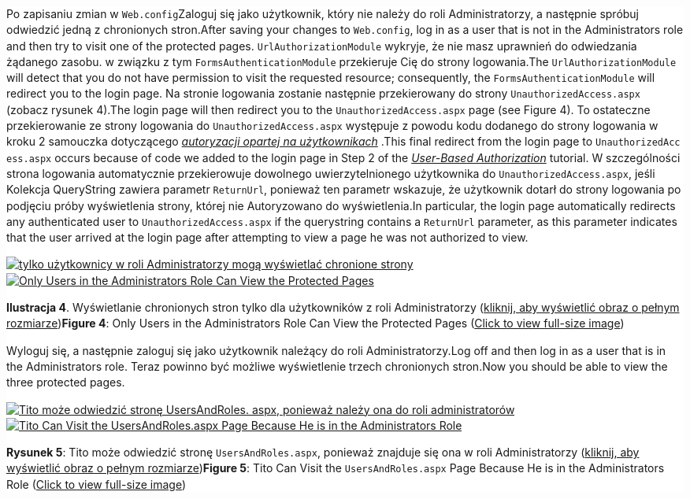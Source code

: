 <span data-ttu-id="30b68-226">Po zapisaniu zmian w `Web.config`Zaloguj się jako użytkownik, który nie należy do roli Administratorzy, a następnie spróbuj odwiedzić jedną z chronionych stron.</span><span class="sxs-lookup"><span data-stu-id="30b68-226">After saving your changes to `Web.config`, log in as a user that is not in the Administrators role and then try to visit one of the protected pages.</span></span> <span data-ttu-id="30b68-227">`UrlAuthorizationModule` wykryje, że nie masz uprawnień do odwiedzania żądanego zasobu. w związku z tym `FormsAuthenticationModule` przekieruje Cię do strony logowania.</span><span class="sxs-lookup"><span data-stu-id="30b68-227">The `UrlAuthorizationModule` will detect that you do not have permission to visit the requested resource; consequently, the `FormsAuthenticationModule` will redirect you to the login page.</span></span> <span data-ttu-id="30b68-228">Na stronie logowania zostanie następnie przekierowany do strony `UnauthorizedAccess.aspx` (zobacz rysunek 4).</span><span class="sxs-lookup"><span data-stu-id="30b68-228">The login page will then redirect you to the `UnauthorizedAccess.aspx` page (see Figure 4).</span></span> <span data-ttu-id="30b68-229">To ostateczne przekierowanie ze strony logowania do `UnauthorizedAccess.aspx` występuje z powodu kodu dodanego do strony logowania w kroku 2 <a id="_msoanchor_7"> </a>samouczka dotyczącego [*autoryzacji opartej na użytkownikach*](../membership/user-based-authorization-vb.md) .</span><span class="sxs-lookup"><span data-stu-id="30b68-229">This final redirect from the login page to `UnauthorizedAccess.aspx` occurs because of code we added to the login page in Step 2 of the <a id="_msoanchor_7"></a>[*User-Based Authorization*](../membership/user-based-authorization-vb.md) tutorial.</span></span> <span data-ttu-id="30b68-230">W szczególności strona logowania automatycznie przekierowuje dowolnego uwierzytelnionego użytkownika do `UnauthorizedAccess.aspx`, jeśli Kolekcja QueryString zawiera parametr `ReturnUrl`, ponieważ ten parametr wskazuje, że użytkownik dotarł do strony logowania po podjęciu próby wyświetlenia strony, której nie Autoryzowano do wyświetlenia.</span><span class="sxs-lookup"><span data-stu-id="30b68-230">In particular, the login page automatically redirects any authenticated user to `UnauthorizedAccess.aspx` if the querystring contains a `ReturnUrl` parameter, as this parameter indicates that the user arrived at the login page after attempting to view a page he was not authorized to view.</span></span>

<span data-ttu-id="30b68-231">[![tylko użytkownicy w roli Administratorzy mogą wyświetlać chronione strony](role-based-authorization-vb/_static/image11.png)](role-based-authorization-vb/_static/image10.png)</span><span class="sxs-lookup"><span data-stu-id="30b68-231">[![Only Users in the Administrators Role Can View the Protected Pages](role-based-authorization-vb/_static/image11.png)](role-based-authorization-vb/_static/image10.png)</span></span>

<span data-ttu-id="30b68-232">**Ilustracja 4**. Wyświetlanie chronionych stron tylko dla użytkowników z roli Administratorzy ([kliknij, aby wyświetlić obraz o pełnym rozmiarze](role-based-authorization-vb/_static/image12.png))</span><span class="sxs-lookup"><span data-stu-id="30b68-232">**Figure 4**: Only Users in the Administrators Role Can View the Protected Pages  ([Click to view full-size image](role-based-authorization-vb/_static/image12.png))</span></span>

<span data-ttu-id="30b68-233">Wyloguj się, a następnie zaloguj się jako użytkownik należący do roli Administratorzy.</span><span class="sxs-lookup"><span data-stu-id="30b68-233">Log off and then log in as a user that is in the Administrators role.</span></span> <span data-ttu-id="30b68-234">Teraz powinno być możliwe wyświetlenie trzech chronionych stron.</span><span class="sxs-lookup"><span data-stu-id="30b68-234">Now you should be able to view the three protected pages.</span></span>

<span data-ttu-id="30b68-235">[![Tito może odwiedzić stronę UsersAndRoles. aspx, ponieważ należy ona do roli administratorów](role-based-authorization-vb/_static/image14.png)](role-based-authorization-vb/_static/image13.png)</span><span class="sxs-lookup"><span data-stu-id="30b68-235">[![Tito Can Visit the UsersAndRoles.aspx Page Because He is in the Administrators Role](role-based-authorization-vb/_static/image14.png)](role-based-authorization-vb/_static/image13.png)</span></span>

<span data-ttu-id="30b68-236">**Rysunek 5**: Tito może odwiedzić stronę `UsersAndRoles.aspx`, ponieważ znajduje się ona w roli Administratorzy ([kliknij, aby wyświetlić obraz o pełnym rozmiarze](role-based-authorization-vb/_static/image15.png))</span><span class="sxs-lookup"><span data-stu-id="30b68-236">**Figure 5**: Tito Can Visit the `UsersAndRoles.aspx` Page Because He is in the Administrators Role  ([Click to view full-size image](role-based-authorization-vb/_static/image15.png))</span></span>
